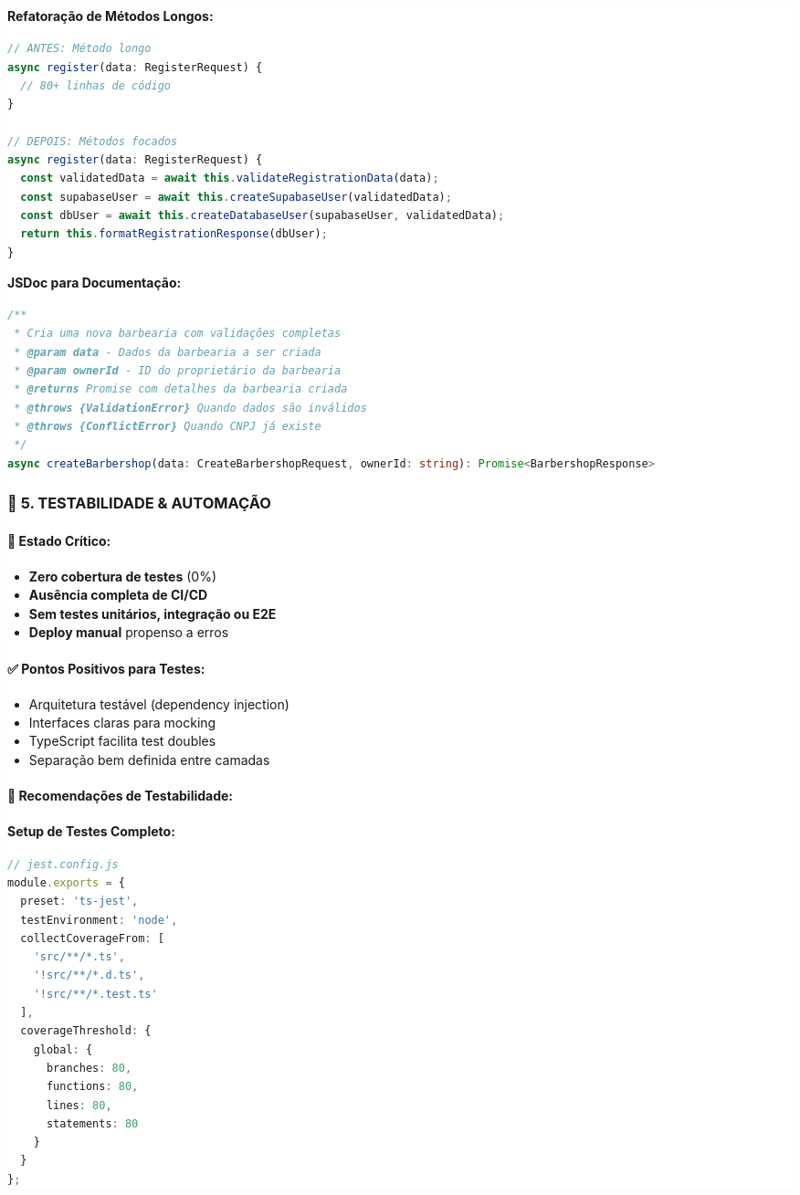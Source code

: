 **Refatoração de Métodos Longos:**
```typescript
// ANTES: Método longo
async register(data: RegisterRequest) {
  // 80+ linhas de código
}

// DEPOIS: Métodos focados
async register(data: RegisterRequest) {
  const validatedData = await this.validateRegistrationData(data);
  const supabaseUser = await this.createSupabaseUser(validatedData);
  const dbUser = await this.createDatabaseUser(supabaseUser, validatedData);
  return this.formatRegistrationResponse(dbUser);
}
```

**JSDoc para Documentação:**
```typescript
/**
 * Cria uma nova barbearia com validações completas
 * @param data - Dados da barbearia a ser criada
 * @param ownerId - ID do proprietário da barbearia
 * @returns Promise com detalhes da barbearia criada
 * @throws {ValidationError} Quando dados são inválidos
 * @throws {ConflictError} Quando CNPJ já existe
 */
async createBarbershop(data: CreateBarbershopRequest, ownerId: string): Promise<BarbershopResponse>
```

### 🧪 **5. TESTABILIDADE & AUTOMAÇÃO**

#### **🔴 Estado Crítico:**
- **Zero cobertura de testes** (0%)
- **Ausência completa de CI/CD**
- **Sem testes unitários, integração ou E2E**
- **Deploy manual** propenso a erros

#### **✅ Pontos Positivos para Testes:**
- Arquitetura testável (dependency injection)
- Interfaces claras para mocking
- TypeScript facilita test doubles
- Separação bem definida entre camadas

#### **🔧 Recomendações de Testabilidade:**

**Setup de Testes Completo:**
```typescript
// jest.config.js
module.exports = {
  preset: 'ts-jest',
  testEnvironment: 'node',
  collectCoverageFrom: [
    'src/**/*.ts',
    '!src/**/*.d.ts',
    '!src/**/*.test.ts'
  ],
  coverageThreshold: {
    global: {
      branches: 80,
      functions: 80,
      lines: 80,
      statements: 80
    }
  }
};
```
